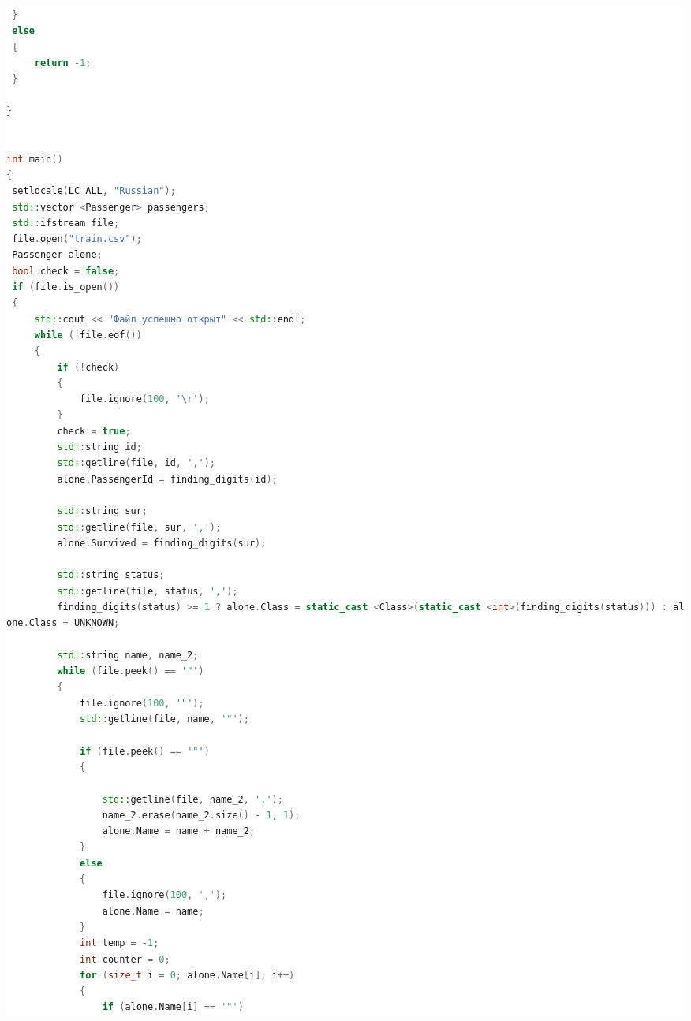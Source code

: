    ```c++
	}
	else
	{
		return -1;
	}

}


int main()
{
	setlocale(LC_ALL, "Russian");
	std::vector <Passenger> passengers;
	std::ifstream file;
	file.open("train.csv");
	Passenger alone;
	bool check = false;
	if (file.is_open())
	{
		std::cout << "Файл успешно открыт" << std::endl;
		while (!file.eof())
		{
			if (!check)
			{
				file.ignore(100, '\r');
			}
			check = true;
			std::string id;
			std::getline(file, id, ',');
			alone.PassengerId = finding_digits(id);

			std::string sur;
			std::getline(file, sur, ',');
			alone.Survived = finding_digits(sur);

			std::string status;
			std::getline(file, status, ',');
			finding_digits(status) >= 1 ? alone.Class = static_cast <Class>(static_cast <int>(finding_digits(status))) : alone.Class = UNKNOWN;

			std::string name, name_2;
			while (file.peek() == '"')
			{
				file.ignore(100, '"');
				std::getline(file, name, '"');

				if (file.peek() == '"')
				{

					std::getline(file, name_2, ',');
					name_2.erase(name_2.size() - 1, 1);
					alone.Name = name + name_2;
				}
				else
				{
					file.ignore(100, ',');
					alone.Name = name;
				}
				int temp = -1;
				int counter = 0;
				for (size_t i = 0; alone.Name[i]; i++)
				{
					if (alone.Name[i] == '"')
   ```